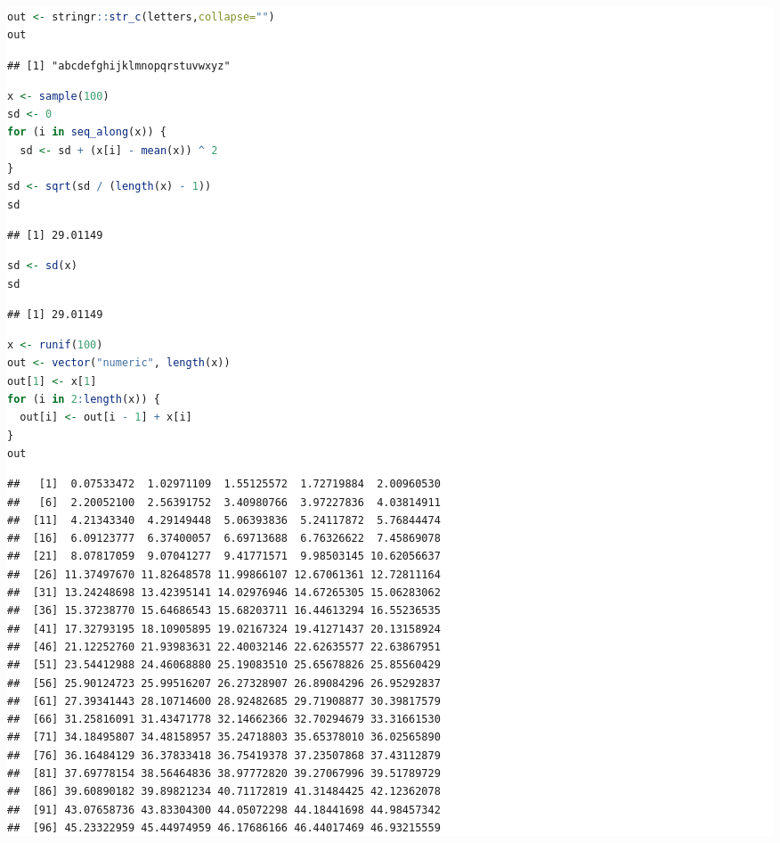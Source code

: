 
```r
out <- stringr::str_c(letters,collapse="")
out
```

```
## [1] "abcdefghijklmnopqrstuvwxyz"
```


```r
x <- sample(100)
sd <- 0
for (i in seq_along(x)) {
  sd <- sd + (x[i] - mean(x)) ^ 2
}
sd <- sqrt(sd / (length(x) - 1))
sd
```

```
## [1] 29.01149
```


```r
sd <- sd(x)
sd
```

```
## [1] 29.01149
```


```r
x <- runif(100)
out <- vector("numeric", length(x))
out[1] <- x[1]
for (i in 2:length(x)) {
  out[i] <- out[i - 1] + x[i]
}
out
```

```
##   [1]  0.07533472  1.02971109  1.55125572  1.72719884  2.00960530
##   [6]  2.20052100  2.56391752  3.40980766  3.97227836  4.03814911
##  [11]  4.21343340  4.29149448  5.06393836  5.24117872  5.76844474
##  [16]  6.09123777  6.37400057  6.69713688  6.76326622  7.45869078
##  [21]  8.07817059  9.07041277  9.41771571  9.98503145 10.62056637
##  [26] 11.37497670 11.82648578 11.99866107 12.67061361 12.72811164
##  [31] 13.24248698 13.42395141 14.02976946 14.67265305 15.06283062
##  [36] 15.37238770 15.64686543 15.68203711 16.44613294 16.55236535
##  [41] 17.32793195 18.10905895 19.02167324 19.41271437 20.13158924
##  [46] 21.12252760 21.93983631 22.40032146 22.62635577 22.63867951
##  [51] 23.54412988 24.46068880 25.19083510 25.65678826 25.85560429
##  [56] 25.90124723 25.99516207 26.27328907 26.89084296 26.95292837
##  [61] 27.39341443 28.10714600 28.92482685 29.71908877 30.39817579
##  [66] 31.25816091 31.43471778 32.14662366 32.70294679 33.31661530
##  [71] 34.18495807 34.48158957 35.24718803 35.65378010 36.02565890
##  [76] 36.16484129 36.37833418 36.75419378 37.23507868 37.43112879
##  [81] 37.69778154 38.56464836 38.97772820 39.27067996 39.51789729
##  [86] 39.60890182 39.89821234 40.71172819 41.31484425 42.12362078
##  [91] 43.07658736 43.83304300 44.05072298 44.18441698 44.98457342
##  [96] 45.23322959 45.44974959 46.17686166 46.44017469 46.93215559
```

